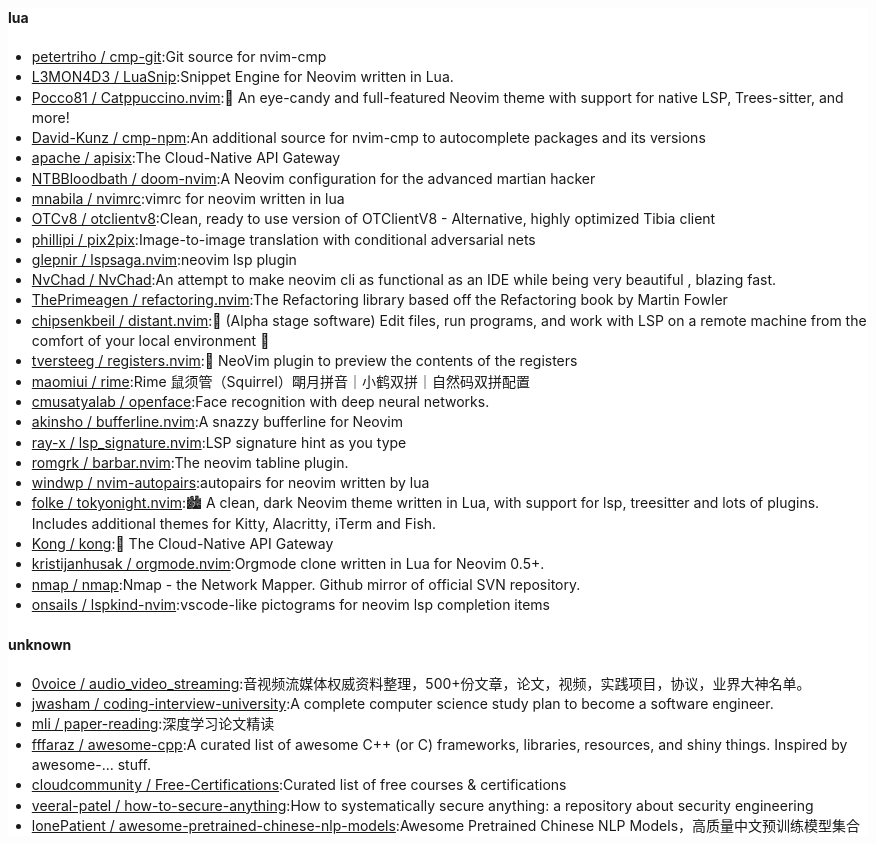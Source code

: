 #### lua
* [petertriho / cmp-git](https://github.com/petertriho/cmp-git):Git source for nvim-cmp
* [L3MON4D3 / LuaSnip](https://github.com/L3MON4D3/LuaSnip):Snippet Engine for Neovim written in Lua.
* [Pocco81 / Catppuccino.nvim](https://github.com/Pocco81/Catppuccino.nvim):🍨
An eye-candy and full-featured Neovim theme with support for native LSP, Trees-sitter, and more!
* [David-Kunz / cmp-npm](https://github.com/David-Kunz/cmp-npm):An additional source for nvim-cmp to autocomplete packages and its versions
* [apache / apisix](https://github.com/apache/apisix):The Cloud-Native API Gateway
* [NTBBloodbath / doom-nvim](https://github.com/NTBBloodbath/doom-nvim):A Neovim configuration for the advanced martian hacker
* [mnabila / nvimrc](https://github.com/mnabila/nvimrc):vimrc for neovim written in lua
* [OTCv8 / otclientv8](https://github.com/OTCv8/otclientv8):Clean, ready to use version of OTClientV8 - Alternative, highly optimized Tibia client
* [phillipi / pix2pix](https://github.com/phillipi/pix2pix):Image-to-image translation with conditional adversarial nets
* [glepnir / lspsaga.nvim](https://github.com/glepnir/lspsaga.nvim):neovim lsp plugin
* [NvChad / NvChad](https://github.com/NvChad/NvChad):An attempt to make neovim cli as functional as an IDE while being very beautiful , blazing fast.
* [ThePrimeagen / refactoring.nvim](https://github.com/ThePrimeagen/refactoring.nvim):The Refactoring library based off the Refactoring book by Martin Fowler
* [chipsenkbeil / distant.nvim](https://github.com/chipsenkbeil/distant.nvim):🚧
(Alpha stage software) Edit files, run programs, and work with LSP on a remote machine from the comfort of your local environment
🚧
* [tversteeg / registers.nvim](https://github.com/tversteeg/registers.nvim):📑
NeoVim plugin to preview the contents of the registers
* [maomiui / rime](https://github.com/maomiui/rime):Rime 鼠须管（Squirrel）朙月拼音｜小鹤双拼｜自然码双拼配置
* [cmusatyalab / openface](https://github.com/cmusatyalab/openface):Face recognition with deep neural networks.
* [akinsho / bufferline.nvim](https://github.com/akinsho/bufferline.nvim):A snazzy bufferline for Neovim
* [ray-x / lsp_signature.nvim](https://github.com/ray-x/lsp_signature.nvim):LSP signature hint as you type
* [romgrk / barbar.nvim](https://github.com/romgrk/barbar.nvim):The neovim tabline plugin.
* [windwp / nvim-autopairs](https://github.com/windwp/nvim-autopairs):autopairs for neovim written by lua
* [folke / tokyonight.nvim](https://github.com/folke/tokyonight.nvim):🏙
A clean, dark Neovim theme written in Lua, with support for lsp, treesitter and lots of plugins. Includes additional themes for Kitty, Alacritty, iTerm and Fish.
* [Kong / kong](https://github.com/Kong/kong):🦍
The Cloud-Native API Gateway
* [kristijanhusak / orgmode.nvim](https://github.com/kristijanhusak/orgmode.nvim):Orgmode clone written in Lua for Neovim 0.5+.
* [nmap / nmap](https://github.com/nmap/nmap):Nmap - the Network Mapper. Github mirror of official SVN repository.
* [onsails / lspkind-nvim](https://github.com/onsails/lspkind-nvim):vscode-like pictograms for neovim lsp completion items

#### unknown
* [0voice / audio_video_streaming](https://github.com/0voice/audio_video_streaming):音视频流媒体权威资料整理，500+份文章，论文，视频，实践项目，协议，业界大神名单。
* [jwasham / coding-interview-university](https://github.com/jwasham/coding-interview-university):A complete computer science study plan to become a software engineer.
* [mli / paper-reading](https://github.com/mli/paper-reading):深度学习论文精读
* [fffaraz / awesome-cpp](https://github.com/fffaraz/awesome-cpp):A curated list of awesome C++ (or C) frameworks, libraries, resources, and shiny things. Inspired by awesome-... stuff.
* [cloudcommunity / Free-Certifications](https://github.com/cloudcommunity/Free-Certifications):Curated list of free courses & certifications
* [veeral-patel / how-to-secure-anything](https://github.com/veeral-patel/how-to-secure-anything):How to systematically secure anything: a repository about security engineering
* [lonePatient / awesome-pretrained-chinese-nlp-models](https://github.com/lonePatient/awesome-pretrained-chinese-nlp-models):Awesome Pretrained Chinese NLP Models，高质量中文预训练模型集合